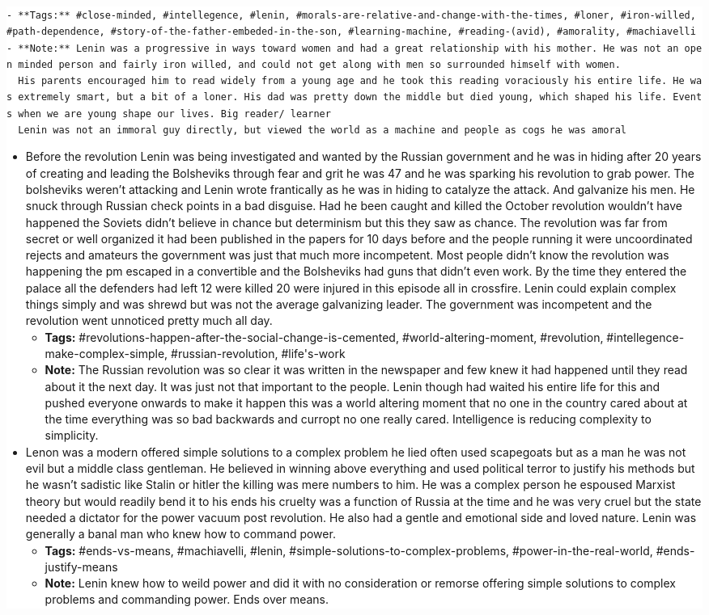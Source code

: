     - **Tags:** #close-minded, #intellegence, #lenin, #morals-are-relative-and-change-with-the-times, #loner, #iron-willed, #path-dependence, #story-of-the-father-embeded-in-the-son, #learning-machine, #reading-(avid), #amorality, #machiavelli
    - **Note:** Lenin was a progressive in ways toward women and had a great relationship with his mother. He was not an open minded person and fairly iron willed, and could not get along with men so surrounded himself with women.
      His parents encouraged him to read widely from a young age and he took this reading voraciously his entire life. He was extremely smart, but a bit of a loner. His dad was pretty down the middle but died young, which shaped his life. Events when we are young shape our lives. Big reader/ learner
      Lenin was not an immoral guy directly, but viewed the world as a machine and people as cogs he was amoral
- Before the revolution Lenin was being investigated and wanted by the Russian government and he was in hiding after 20 years of creating and leading the Bolsheviks through fear and grit he was 47 and he was sparking his revolution to grab power. The bolsheviks weren’t attacking and Lenin wrote frantically as he was in hiding to catalyze the attack. And galvanize his men. He snuck through Russian check points in a bad disguise. Had he been caught and killed the October revolution wouldn’t have happened the Soviets didn’t believe in chance but determinism but this they saw as chance. The revolution was far from secret or well organized it had been published in the papers for 10 days before and the people running it were uncoordinated rejects and amateurs the government was just that much more incompetent. Most people didn’t know the revolution was happening the pm escaped in a convertible and the Bolsheviks had guns that didn’t even work. By the time they entered the palace all the defenders had left 12 were killed 20 were injured in this episode all in crossfire. Lenin could explain complex things simply and was shrewd but was not the average galvanizing leader. The government was incompetent and the revolution went unnoticed pretty much all day.
    - **Tags:** #revolutions-happen-after-the-social-change-is-cemented, #world-altering-moment, #revolution, #intellegence-make-complex-simple, #russian-revolution, #life's-work
    - **Note:** The Russian revolution was so clear it was written in the newspaper and few knew it had happened until they read about it the next day. It was just not that important to the people. Lenin though had waited his entire life for this and pushed everyone onwards to make it happen this was a world altering moment that no one in the country cared about at the time everything was so bad backwards and curropt no one really cared.
      Intelligence is reducing complexity to simplicity.
- Lenon was a modern offered simple solutions to a complex problem he lied often used scapegoats but as a man he was not evil but a middle class gentleman. He believed in winning above everything and used political terror to justify his methods but he wasn’t sadistic like Stalin or hitler the killing was mere numbers to him. He was a complex person he espoused Marxist theory but would readily bend it to his ends his cruelty was a function of Russia at the time and he was very cruel but the state needed a dictator for the power vacuum post revolution. He also had a gentle and emotional side and loved nature. Lenin was generally a banal man who knew how to command power.
    - **Tags:** #ends-vs-means, #machiavelli, #lenin, #simple-solutions-to-complex-problems, #power-in-the-real-world, #ends-justify-means
    - **Note:** Lenin knew how to weild power and did it with no consideration or remorse offering simple solutions to complex problems and commanding power. Ends over means.
